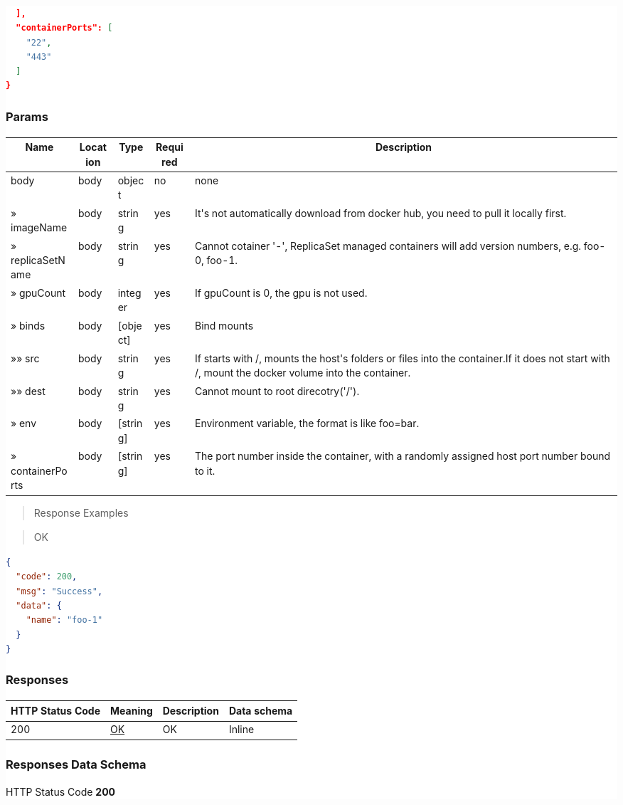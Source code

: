 ```json
  ],
  "containerPorts": [
    "22",
    "443"
  ]
}
```

### Params

|Name|Location|Type|Required|Description|
|---|---|---|---|---|
|body|body|object| no |none|
|» imageName|body|string| yes |It's not automatically download from docker hub, you need to pull it locally first.|
|» replicaSetName|body|string| yes |Cannot cotainer '-', ReplicaSet managed containers will add version numbers, e.g. foo-0, foo-1.|
|» gpuCount|body|integer| yes |If gpuCount is 0, the gpu is not used.|
|» binds|body|[object]| yes |Bind mounts|
|»» src|body|string| yes |If starts with /, mounts the host's folders or files into the container.If it does not start with /, mount the docker volume into the container.|
|»» dest|body|string| yes |Cannot mount to root direcotry('/').|
|» env|body|[string]| yes |Environment variable, the format is like foo=bar.|
|» containerPorts|body|[string]| yes |The port number inside the container, with a randomly assigned host port number bound to it.|

> Response Examples

> OK

```json
{
  "code": 200,
  "msg": "Success",
  "data": {
    "name": "foo-1"
  }
}
```

### Responses

|HTTP Status Code |Meaning|Description|Data schema|
|---|---|---|---|
|200|[OK](https://tools.ietf.org/html/rfc7231#section-6.3.1)|OK|Inline|

### Responses Data Schema

HTTP Status Code **200**
